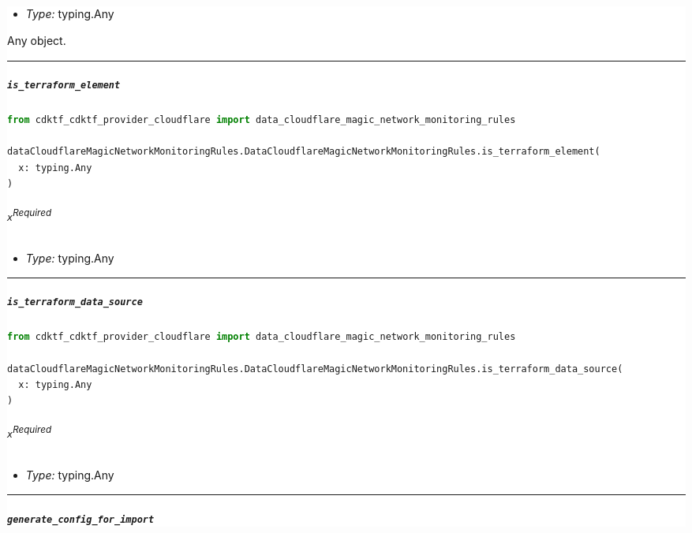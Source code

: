 - *Type:* typing.Any

Any object.

---

##### `is_terraform_element` <a name="is_terraform_element" id="@cdktf/provider-cloudflare.dataCloudflareMagicNetworkMonitoringRules.DataCloudflareMagicNetworkMonitoringRules.isTerraformElement"></a>

```python
from cdktf_cdktf_provider_cloudflare import data_cloudflare_magic_network_monitoring_rules

dataCloudflareMagicNetworkMonitoringRules.DataCloudflareMagicNetworkMonitoringRules.is_terraform_element(
  x: typing.Any
)
```

###### `x`<sup>Required</sup> <a name="x" id="@cdktf/provider-cloudflare.dataCloudflareMagicNetworkMonitoringRules.DataCloudflareMagicNetworkMonitoringRules.isTerraformElement.parameter.x"></a>

- *Type:* typing.Any

---

##### `is_terraform_data_source` <a name="is_terraform_data_source" id="@cdktf/provider-cloudflare.dataCloudflareMagicNetworkMonitoringRules.DataCloudflareMagicNetworkMonitoringRules.isTerraformDataSource"></a>

```python
from cdktf_cdktf_provider_cloudflare import data_cloudflare_magic_network_monitoring_rules

dataCloudflareMagicNetworkMonitoringRules.DataCloudflareMagicNetworkMonitoringRules.is_terraform_data_source(
  x: typing.Any
)
```

###### `x`<sup>Required</sup> <a name="x" id="@cdktf/provider-cloudflare.dataCloudflareMagicNetworkMonitoringRules.DataCloudflareMagicNetworkMonitoringRules.isTerraformDataSource.parameter.x"></a>

- *Type:* typing.Any

---

##### `generate_config_for_import` <a name="generate_config_for_import" id="@cdktf/provider-cloudflare.dataCloudflareMagicNetworkMonitoringRules.DataCloudflareMagicNetworkMonitoringRules.generateConfigForImport"></a>

